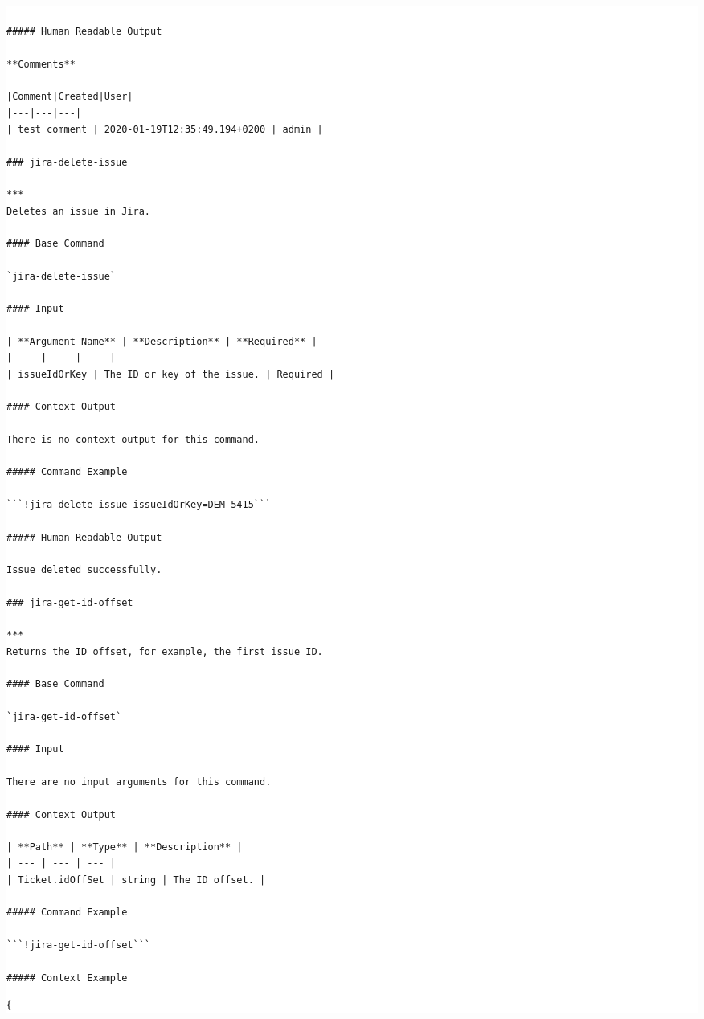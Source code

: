 ```

##### Human Readable Output

**Comments**

|Comment|Created|User|
|---|---|---|
| test comment | 2020-01-19T12:35:49.194+0200 | admin |

### jira-delete-issue

***
Deletes an issue in Jira.

#### Base Command

`jira-delete-issue`

#### Input

| **Argument Name** | **Description** | **Required** |
| --- | --- | --- |
| issueIdOrKey | The ID or key of the issue. | Required |

#### Context Output

There is no context output for this command.

##### Command Example

```!jira-delete-issue issueIdOrKey=DEM-5415```

##### Human Readable Output

Issue deleted successfully.

### jira-get-id-offset

***
Returns the ID offset, for example, the first issue ID.

#### Base Command

`jira-get-id-offset`

#### Input

There are no input arguments for this command.

#### Context Output

| **Path** | **Type** | **Description** |
| --- | --- | --- |
| Ticket.idOffSet | string | The ID offset. |

##### Command Example

```!jira-get-id-offset```

##### Context Example

```
{
